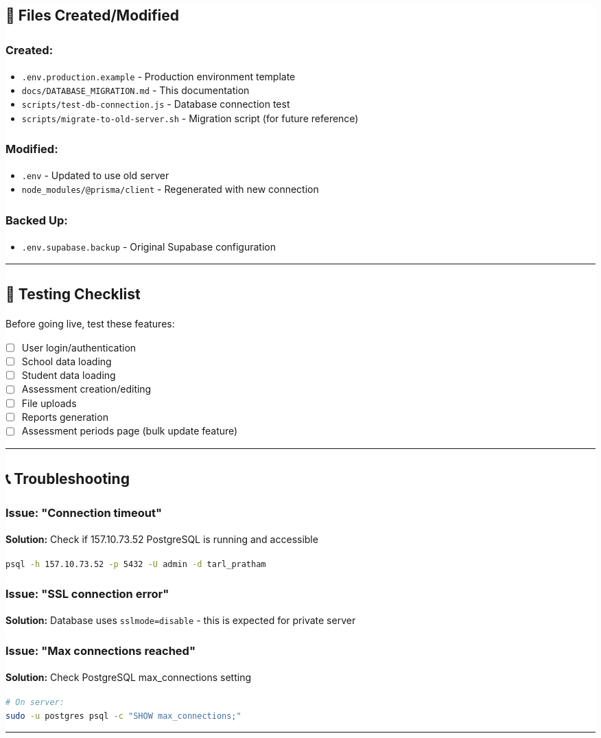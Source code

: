 
## 📁 Files Created/Modified

### Created:
- `.env.production.example` - Production environment template
- `docs/DATABASE_MIGRATION.md` - This documentation
- `scripts/test-db-connection.js` - Database connection test
- `scripts/migrate-to-old-server.sh` - Migration script (for future reference)

### Modified:
- `.env` - Updated to use old server
- `node_modules/@prisma/client` - Regenerated with new connection

### Backed Up:
- `.env.supabase.backup` - Original Supabase configuration

---

## 🧪 Testing Checklist

Before going live, test these features:

- [ ] User login/authentication
- [ ] School data loading
- [ ] Student data loading
- [ ] Assessment creation/editing
- [ ] File uploads
- [ ] Reports generation
- [ ] Assessment periods page (bulk update feature)

---

## 📞 Troubleshooting

### Issue: "Connection timeout"
**Solution:** Check if 157.10.73.52 PostgreSQL is running and accessible
```bash
psql -h 157.10.73.52 -p 5432 -U admin -d tarl_pratham
```

### Issue: "SSL connection error"
**Solution:** Database uses `sslmode=disable` - this is expected for private server

### Issue: "Max connections reached"
**Solution:** Check PostgreSQL max_connections setting
```bash
# On server:
sudo -u postgres psql -c "SHOW max_connections;"
```

---
